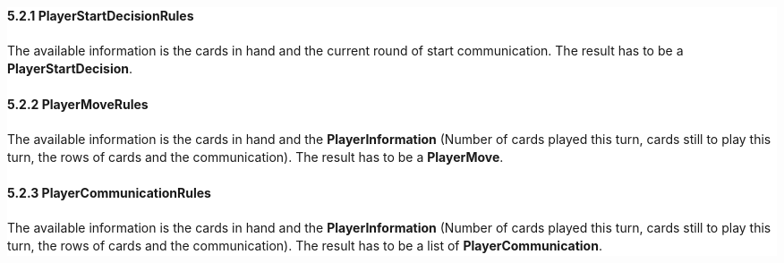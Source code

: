 #### 5.2.1 PlayerStartDecisionRules

The available information is the cards in hand and the current round of start communication. The result has to be a **PlayerStartDecision**.

#### 5.2.2 PlayerMoveRules

The available information is the cards in hand and the **PlayerInformation** (Number of cards played this turn, cards still to play this turn, the rows of cards and the communication). The result has to be a **PlayerMove**.

#### 5.2.3 PlayerCommunicationRules

The available information is the cards in hand and the **PlayerInformation** (Number of cards played this turn, cards still to play this turn, the rows of cards and the communication). The result has to be a list of **PlayerCommunication**.
